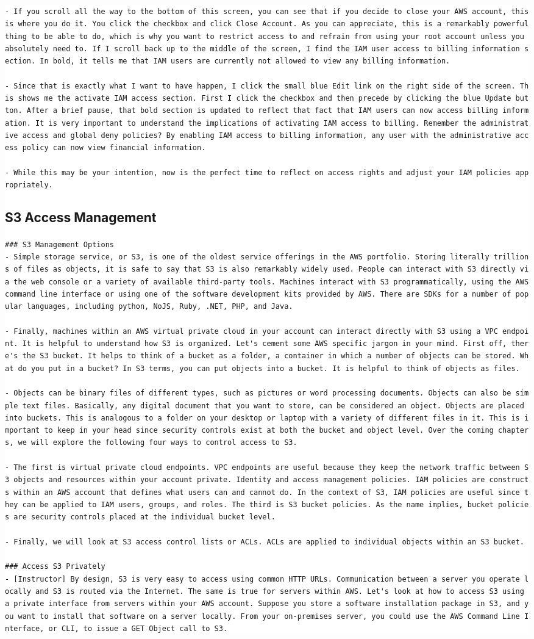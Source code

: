 	- If you scroll all the way to the bottom of this screen, you can see that if you decide to close your AWS account, this is where you do it. You click the checkbox and click Close Account. As you can appreciate, this is a remarkably powerful thing to be able to do, which is why you want to restrict access to and refrain from using your root account unless you absolutely need to. If I scroll back up to the middle of the screen, I find the IAM user access to billing information section. In bold, it tells me that IAM users are currently not allowed to view any billing information.

	- Since that is exactly what I want to have happen, I click the small blue Edit link on the right side of the screen. This shows me the activate IAM access section. First I click the checkbox and then precede by clicking the blue Update button. After a brief pause, that bold section is updated to reflect that fact that IAM users can now access billing information. It is very important to understand the implications of activating IAM access to billing. Remember the administrative access and global deny policies? By enabling IAM access to billing information, any user with the administrative access policy can now view financial information.

	- While this may be your intention, now is the perfect time to reflect on access rights and adjust your IAM policies appropriately.

## S3 Access Management

	### S3 Management Options
	- Simple storage service, or S3, is one of the oldest service offerings in the AWS portfolio. Storing literally trillions of files as objects, it is safe to say that S3 is also remarkably widely used. People can interact with S3 directly via the web console or a variety of available third-party tools. Machines interact with S3 programmatically, using the AWS command line interface or using one of the software development kits provided by AWS. There are SDKs for a number of popular languages, including python, NoJS, Ruby, .NET, PHP, and Java.

	- Finally, machines within an AWS virtual private cloud in your account can interact directly with S3 using a VPC endpoint. It is helpful to understand how S3 is organized. Let's cement some AWS specific jargon in your mind. First off, there's the S3 bucket. It helps to think of a bucket as a folder, a container in which a number of objects can be stored. What do you put in a bucket? In S3 terms, you can put objects into a bucket. It is helpful to think of objects as files.

	- Objects can be binary files of different types, such as pictures or word processing documents. Objects can also be simple text files. Basically, any digital document that you want to store, can be considered an object. Objects are placed into buckets. This is analogous to a folder on your desktop or laptop with a variety of different files in it. This is important to keep in your head since security controls exist at both the bucket and object level. Over the coming chapters, we will explore the following four ways to control access to S3.

	- The first is virtual private cloud endpoints. VPC endpoints are useful because they keep the network traffic between S3 objects and resources within your account private. Identity and access management policies. IAM policies are constructs within an AWS account that defines what users can and cannot do. In the context of S3, IAM policies are useful since they can be applied to IAM users, groups, and roles. The third is S3 bucket policies. As the name implies, bucket policies are security controls placed at the individual bucket level.

	- Finally, we will look at S3 access control lists or ACLs. ACLs are applied to individual objects within an S3 bucket.

	### Access S3 Privately
	- [Instructor] By design, S3 is very easy to access using common HTTP URLs. Communication between a server you operate locally and S3 is routed via the Internet. The same is true for servers within AWS. Let's look at how to access S3 using a private interface from servers within your AWS account. Suppose you store a software installation package in S3, and you want to install that software on a server locally. From your on-premises server, you could use the AWS Command Line Interface, or CLI, to issue a GET Object call to S3.
